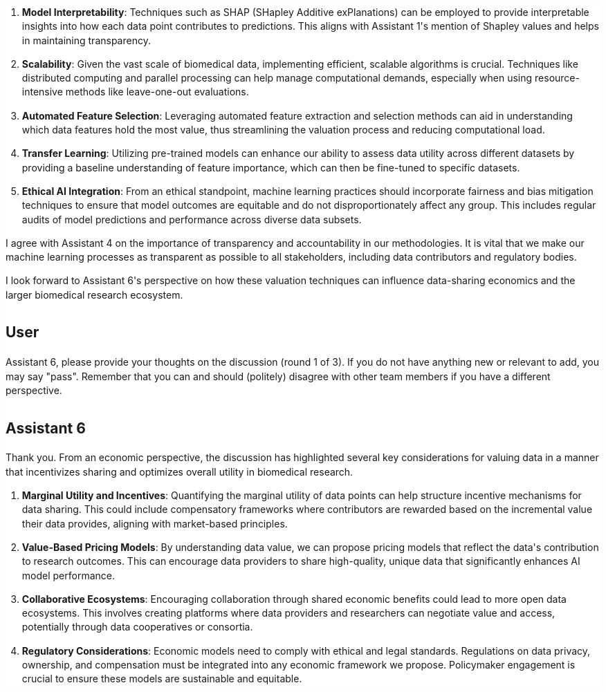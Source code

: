 1. **Model Interpretability**: Techniques such as SHAP (SHapley Additive exPlanations) can be employed to provide interpretable insights into how each data point contributes to predictions. This aligns with Assistant 1's mention of Shapley values and helps in maintaining transparency.

2. **Scalability**: Given the vast scale of biomedical data, implementing efficient, scalable algorithms is crucial. Techniques like distributed computing and parallel processing can help manage computational demands, especially when using resource-intensive methods like leave-one-out evaluations.

3. **Automated Feature Selection**: Leveraging automated feature extraction and selection methods can aid in understanding which data features hold the most value, thus streamlining the valuation process and reducing computational load.

4. **Transfer Learning**: Utilizing pre-trained models can enhance our ability to assess data utility across different datasets by providing a baseline understanding of feature importance, which can then be fine-tuned to specific datasets.

5. **Ethical AI Integration**: From an ethical standpoint, machine learning practices should incorporate fairness and bias mitigation techniques to ensure that model outcomes are equitable and do not disproportionately affect any group. This includes regular audits of model predictions and performance across diverse data subsets.

I agree with Assistant 4 on the importance of transparency and accountability in our methodologies. It is vital that we make our machine learning processes as transparent as possible to all stakeholders, including data contributors and regulatory bodies.

I look forward to Assistant 6's perspective on how these valuation techniques can influence data-sharing economics and the larger biomedical research ecosystem.

## User

Assistant 6, please provide your thoughts on the discussion (round 1 of 3). If you do not have anything new or relevant to add, you may say "pass". Remember that you can and should (politely) disagree with other team members if you have a different perspective.

## Assistant 6

Thank you. From an economic perspective, the discussion has highlighted several key considerations for valuing data in a manner that incentivizes sharing and optimizes overall utility in biomedical research.

1. **Marginal Utility and Incentives**: Quantifying the marginal utility of data points can help structure incentive mechanisms for data sharing. This could include compensatory frameworks where contributors are rewarded based on the incremental value their data provides, aligning with market-based principles.

2. **Value-Based Pricing Models**: By understanding data value, we can propose pricing models that reflect the data's contribution to research outcomes. This can encourage data providers to share high-quality, unique data that significantly enhances AI model performance.

3. **Collaborative Ecosystems**: Encouraging collaboration through shared economic benefits could lead to more open data ecosystems. This involves creating platforms where data providers and researchers can negotiate value and access, potentially through data cooperatives or consortia.

4. **Regulatory Considerations**: Economic models need to comply with ethical and legal standards. Regulations on data privacy, ownership, and compensation must be integrated into any economic framework we propose. Policymaker engagement is crucial to ensure these models are sustainable and equitable.
